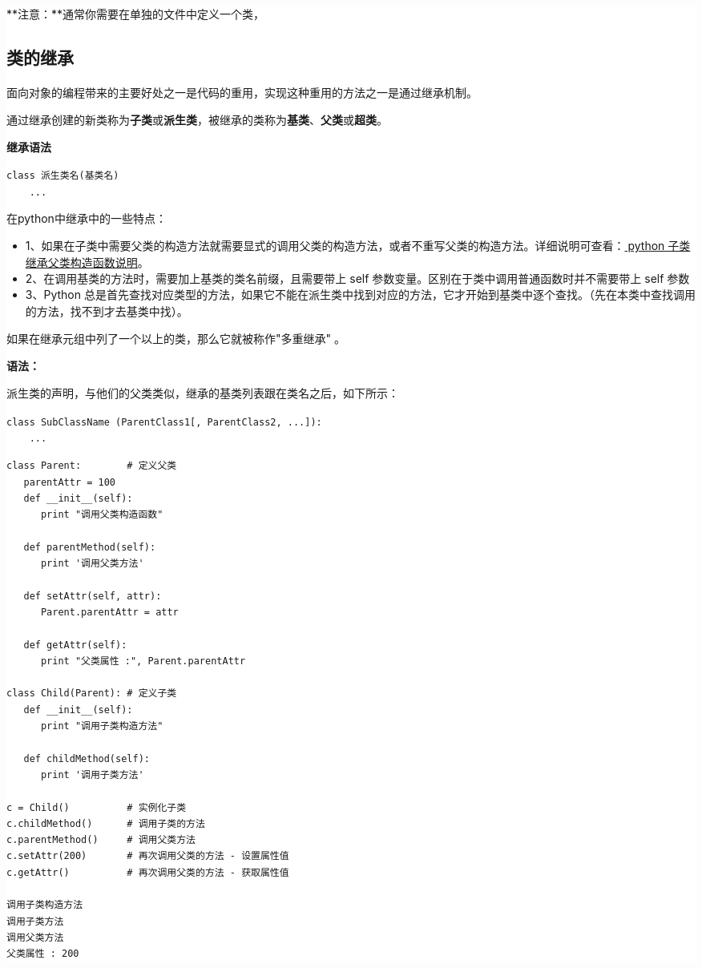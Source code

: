 **注意：**通常你需要在单独的文件中定义一个类，

## 类的继承

面向对象的编程带来的主要好处之一是代码的重用，实现这种重用的方法之一是通过继承机制。

通过继承创建的新类称为**子类**或**派生类**，被继承的类称为**基类**、**父类**或**超类**。

**继承语法**   

```
class 派生类名(基类名)
    ...
```

在python中继承中的一些特点：

- 1、如果在子类中需要父类的构造方法就需要显式的调用父类的构造方法，或者不重写父类的构造方法。详细说明可查看：[ python 子类继承父类构造函数说明](https://www.runoob.com/w3cnote/python-extends-init.html)。
- 2、在调用基类的方法时，需要加上基类的类名前缀，且需要带上 self 参数变量。区别在于类中调用普通函数时并不需要带上 self 参数
- 3、Python 总是首先查找对应类型的方法，如果它不能在派生类中找到对应的方法，它才开始到基类中逐个查找。（先在本类中查找调用的方法，找不到才去基类中找）。

如果在继承元组中列了一个以上的类，那么它就被称作"多重继承" 。

**语法：**

派生类的声明，与他们的父类类似，继承的基类列表跟在类名之后，如下所示：

```
class SubClassName (ParentClass1[, ParentClass2, ...]):
    ...
```

```
class Parent:        # 定义父类
   parentAttr = 100
   def __init__(self):
      print "调用父类构造函数"
 
   def parentMethod(self):
      print '调用父类方法'
 
   def setAttr(self, attr):
      Parent.parentAttr = attr
 
   def getAttr(self):
      print "父类属性 :", Parent.parentAttr
 
class Child(Parent): # 定义子类
   def __init__(self):
      print "调用子类构造方法"
 
   def childMethod(self):
      print '调用子类方法'
 
c = Child()          # 实例化子类
c.childMethod()      # 调用子类的方法
c.parentMethod()     # 调用父类方法
c.setAttr(200)       # 再次调用父类的方法 - 设置属性值
c.getAttr()          # 再次调用父类的方法 - 获取属性值

调用子类构造方法
调用子类方法
调用父类方法
父类属性 : 200
```
